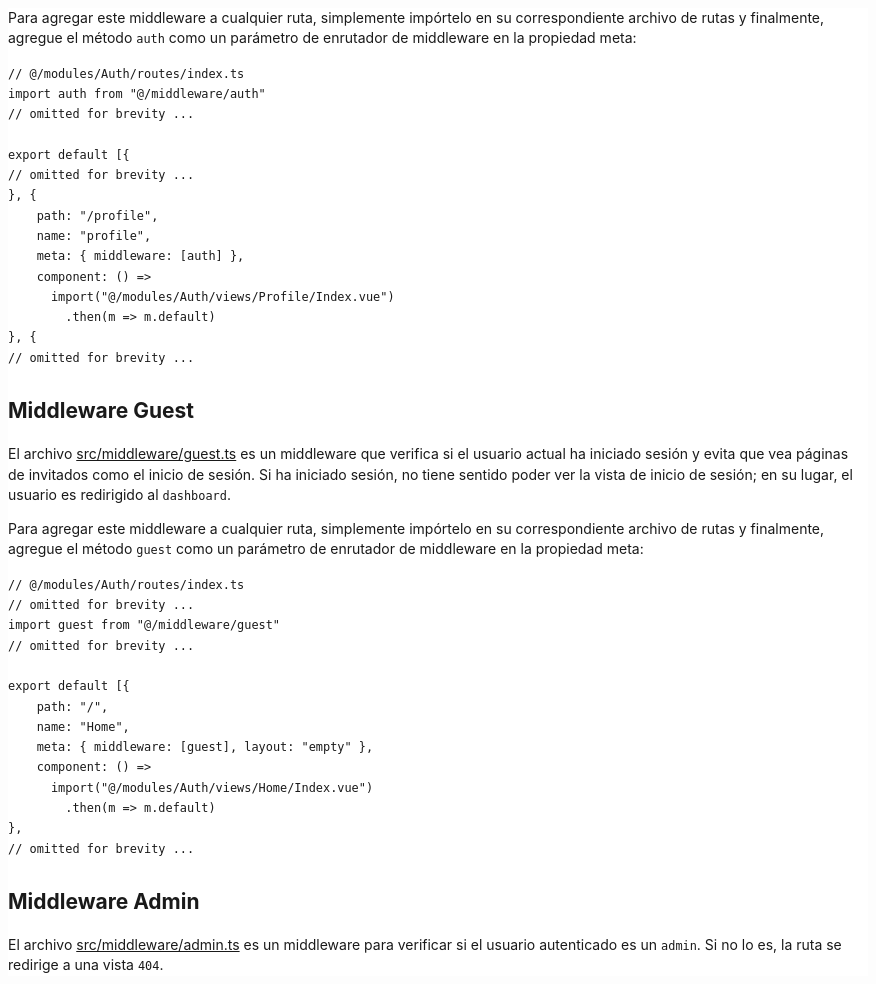 Para agregar este middleware a cualquier ruta, simplemente impórtelo en su correspondiente archivo de rutas y finalmente, agregue el método `auth` como un parámetro de enrutador de middleware en la propiedad meta:

```ts{2,10,11}
// @/modules/Auth/routes/index.ts
import auth from "@/middleware/auth"
// omitted for brevity ...

export default [{
// omitted for brevity ...
}, {
    path: "/profile",
    name: "profile",
    meta: { middleware: [auth] },
    component: () =>
      import("@/modules/Auth/views/Profile/Index.vue")
        .then(m => m.default)
}, {
// omitted for brevity ...
```

## Middleware Guest

El archivo [src/middleware/guest.ts](https://github.com/CaribesTIC/vue-frontend-ts/blob/main/src/middleware/guest.ts) es un middleware que verifica si el usuario actual ha iniciado sesión y evita que vea páginas de invitados como el inicio de sesión. Si ha iniciado sesión, no tiene sentido poder ver la vista de inicio de sesión; en su lugar, el usuario es redirigido al `dashboard`.

Para agregar este middleware a cualquier ruta, simplemente impórtelo en su correspondiente archivo de rutas y finalmente, agregue el método `guest` como un parámetro de enrutador de middleware en la propiedad meta:

```ts{3,9,10}
// @/modules/Auth/routes/index.ts
// omitted for brevity ...
import guest from "@/middleware/guest"
// omitted for brevity ...

export default [{
    path: "/",
    name: "Home",     
    meta: { middleware: [guest], layout: "empty" },      
    component: () =>
      import("@/modules/Auth/views/Home/Index.vue")
        .then(m => m.default)
},
// omitted for brevity ...
```

## Middleware Admin

El archivo [src/middleware/admin.ts](https://github.com/CaribesTIC/vue-frontend-ts/blob/main/src/middleware/admin.ts) es un middleware para verificar si el usuario autenticado es un `admin`. Si no lo es, la ruta se redirige a una vista `404`.
